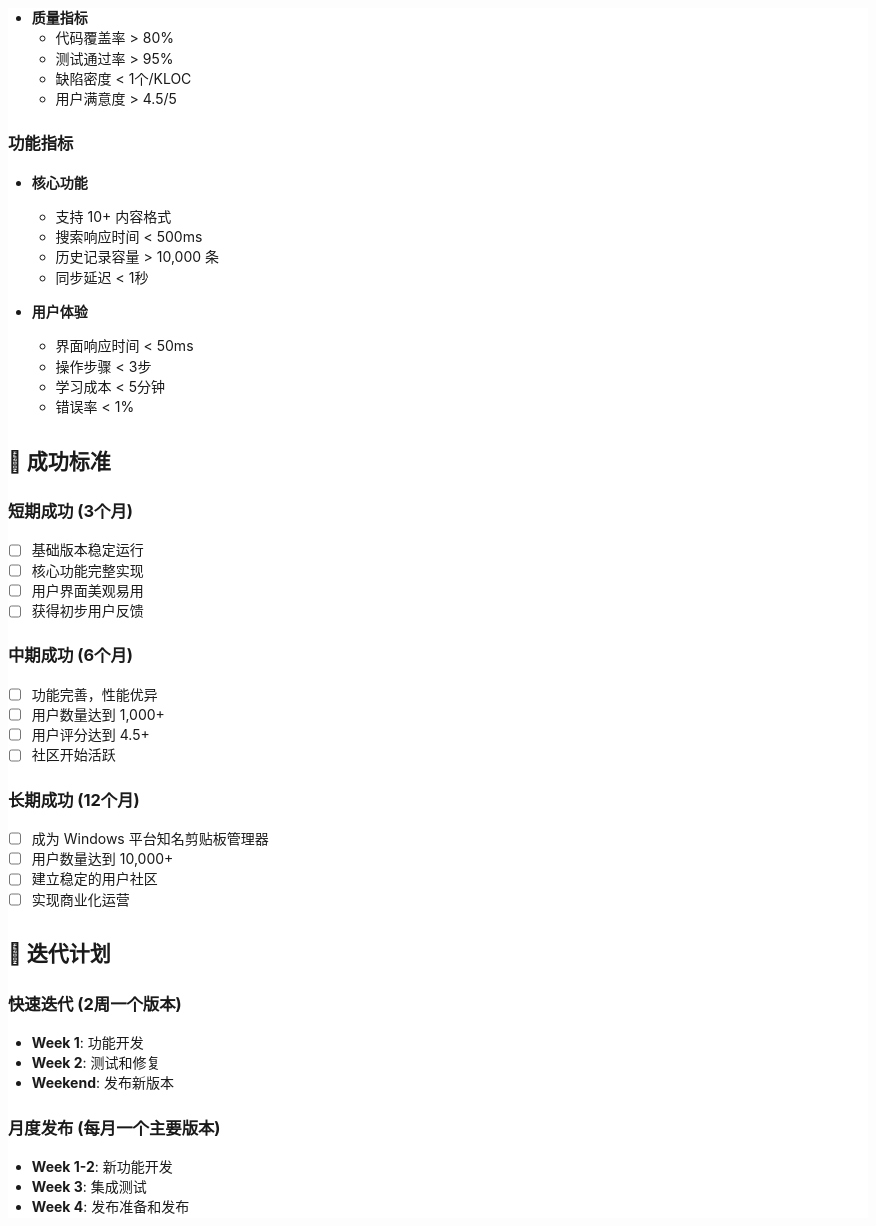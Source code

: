 - **质量指标**
  - 代码覆盖率 > 80%
  - 测试通过率 > 95%
  - 缺陷密度 < 1个/KLOC
  - 用户满意度 > 4.5/5

### 功能指标
- **核心功能**
  - 支持 10+ 内容格式
  - 搜索响应时间 < 500ms
  - 历史记录容量 > 10,000 条
  - 同步延迟 < 1秒

- **用户体验**
  - 界面响应时间 < 50ms
  - 操作步骤 < 3步
  - 学习成本 < 5分钟
  - 错误率 < 1%

## 🎯 成功标准

### 短期成功 (3个月)
- [ ] 基础版本稳定运行
- [ ] 核心功能完整实现
- [ ] 用户界面美观易用
- [ ] 获得初步用户反馈

### 中期成功 (6个月)
- [ ] 功能完善，性能优异
- [ ] 用户数量达到 1,000+
- [ ] 用户评分达到 4.5+
- [ ] 社区开始活跃

### 长期成功 (12个月)
- [ ] 成为 Windows 平台知名剪贴板管理器
- [ ] 用户数量达到 10,000+
- [ ] 建立稳定的用户社区
- [ ] 实现商业化运营

## 🔄 迭代计划

### 快速迭代 (2周一个版本)
- **Week 1**: 功能开发
- **Week 2**: 测试和修复
- **Weekend**: 发布新版本

### 月度发布 (每月一个主要版本)
- **Week 1-2**: 新功能开发
- **Week 3**: 集成测试
- **Week 4**: 发布准备和发布
